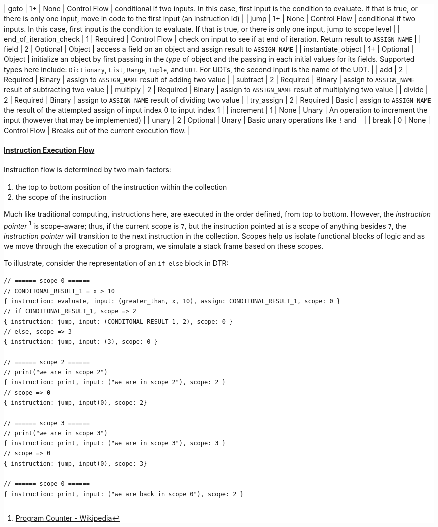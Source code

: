 | goto                   | 1+     | None     | Control Flow | conditional if two inputs. In this case, first input is the condition to evaluate. If that is true, or there is only one input, move in code to the first input (an instruction id)                                                                      |
| jump                   | 1+     | None     | Control Flow | conditional if two inputs. In this case, first input is the condition to evaluate. If that is true, or there is only one input, jump to scope level                                                                                                      |
| end_of_iteration_check | 1      | Required | Control Flow | check on input to see if at end of iteration. Return result to `ASSIGN_NAME`                                                                                                                                                                             |
| field                  | 2      | Optional | Object       | access a field on an object and assign result to `ASSIGN_NAME`                                                                                                                                                                                           |
| instantiate_object     | 1+     | Optional | Object       | initialize an object by first passing in the _type_ of object and the passing in each initial values for its fields. Supported types here include: `Dictionary`, `List`, `Range`, `Tuple`, and `UDT`. For UDTs, the second input is the name of the UDT. |
| add                    | 2      | Required | Binary       | assign to `ASSIGN_NAME` result of adding two value                                                                                                                                                                                                       |
| subtract               | 2      | Required | Binary       | assign to `ASSIGN_NAME` result of subtracting two value                                                                                                                                                                                                  |
| multiply               | 2      | Required | Binary       | assign to `ASSIGN_NAME` result of multiplying two value                                                                                                                                                                                                  |
| divide                 | 2      | Required | Binary       | assign to `ASSIGN_NAME` result of dividing two value                                                                                                                                                                                                     |
| try_assign             | 2      | Required | Basic        | assign to `ASSIGN_NAME` the result of the attempted assign of input index 0 to input index 1                                                                                                                                                             |
| increment              | 1      | None     | Unary        | An operation to increment the input (however that may be implemented)                                                                                                                                                                                    |
| unary                  | 2      | Optional | Unary        | Basic unary operations like `!` and `-`                                                                                                                                                                                                                  |
| break                  | 0      | None     | Control Flow | Breaks out of the current execution flow.                                                                                                                                                                                                                |

#### <strong><u>Instruction Execution Flow</u></strong>

Instruction flow is determined by two main factors:
1. the top to bottom position of the instruction within the collection
2. the scope of the instruction

Much like traditional computing, instructions here, are executed in the order defined, from top to bottom. However, the _instruction pointer_ [^18] is scope-aware; thus, if the current scope is `7`, but the instruction pointed at is a scope of anything besides `7`, the _instruction pointer_ will transition to the next instruction in the collection. Scopes help us isolate functional blocks of logic and as we move through the execution of a program, we simulate a stack frame based on these scopes.

To illustrate, consider the representation of an `if-else` block in DTR:

```
// ====== scope 0 ======
// CONDITONAL_RESULT_1 = x > 10
{ instruction: evaluate, input: (greater_than, x, 10), assign: CONDITONAL_RESULT_1, scope: 0 }
// if CONDITONAL_RESULT_1, scope => 2
{ instruction: jump, input: (CONDITONAL_RESULT_1, 2), scope: 0 }
// else, scope => 3
{ instruction: jump, input: (3), scope: 0 }

// ====== scope 2 ======
// print("we are in scope 2")
{ instruction: print, input: ("we are in scope 2"), scope: 2 }
// scope => 0
{ instruction: jump, input(0), scope: 2}

// ====== scope 3 ======
// print("we are in scope 3")
{ instruction: print, input: ("we are in scope 3"), scope: 3 }
// scope => 0
{ instruction: jump, input(0), scope: 3}

// ====== scope 0 ======
{ instruction: print, input: ("we are back in scope 0"), scope: 2 }
```


[Contract]: CONTRACT_NAME
[^1]: [Ethereum: A Next-Generation Smart Contract and Decentralized Application Platform. By Vitalik Buterin (2014)](https://ethereum.org/content/whitepaper/whitepaper-pdf/Ethereum_Whitepaper_-_Buterin_2014.pdf)
[^2]: [Smart Contracts: Building Blocks for Digital Markets - Nick Szabo 1996 (partial rewrite of original)](https://www.truevaluemetrics.org/DBpdfs/BlockChain/Nick-Szabo-Smart-Contracts-Building-Blocks-for-Digital-Markets-1996-14591.pdf)
[^3]: [Solidity: A statically-typed curly-braces programming language designed for developing smart contracts that run on Ethereum](https://soliditylang.org/)
[^4]: [Soroban Smart Contracts](https://stellar.org/soroban)
[^5]: [Hyperledge Foundation: Learn the Basics](https://www.hyperledger.org/participate/basics-v2)
[^6]: [OpenZepplin: Securely Code, Deploy and Operate your Smart Contracts](https://www.openzeppelin.com/)
[^7]: [Scratch: Programming for All ](https://web.media.mit.edu/~mres/papers/Scratch-CACM-final.pdf)
[^8]: [SmartBuilder: A Block-based Visual Programming Framework for Smart Contract Development: Mpyana Mwamba Merlec; Youn Kyu Lee; Hoh Peter In](https://ieeexplore.ieee.org/document/9680565)
[^9]: [Aergo blockchain](https://www.aergo.io)
[^10]: [Scilla: a Smart Contract Intermediate-Level LAnguage: Ilya Sergey, Amrit Kumar, Aquinas Hobor](https://arxiv.org/abs/1801.00687)
[^11]: [LLVM: A Compilation Framework for Lifelong Program Analysis & Transformation: Chris Lattner, Vikram Adve](https://llvm.org/pubs/2004-01-30-CGO-LLVM.pdf)
[^12]: [Rob Pike - Wikipedia](https://en.wikipedia.org/wiki/Rob_Pike)
[^13]: [Rob Pike - What We Got Right, What We Got Wrong, GopherConAU 2023](https://www.youtube.com/watch?v=yE5Tpp2BSGw)
[^14]: [Bean Stock Compiler Plugin Hub](https://github.com/spaced-out-thoughts-dev-foundation/bean-**stock**)
[^15]: [Giuthub Copilot](https://github.com/features/copilot)
[^16]: [Solang: Solidity to Solana](https://github.com/hyperledger/solang)
[^17]: [Polkadot: any type of data across any type of blockchain](https://polkadot.network/features/technology/)
[^18]: [Program Counter - Wikipedia](https://en.wikipedia.org/wiki/Program_counter)
[^19]: [Loop unrolling - Wikipedia](https://en.wikipedia.org/wiki/Loop_unrolling)
